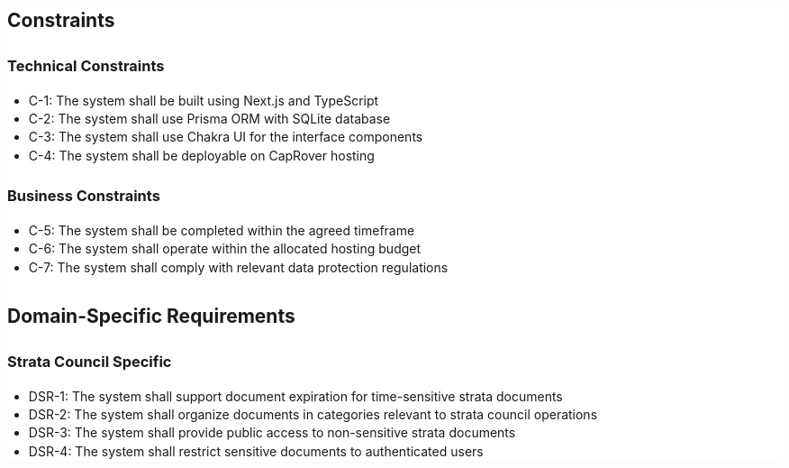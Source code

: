 ## Constraints

### Technical Constraints
- C-1: The system shall be built using Next.js and TypeScript
- C-2: The system shall use Prisma ORM with SQLite database
- C-3: The system shall use Chakra UI for the interface components
- C-4: The system shall be deployable on CapRover hosting

### Business Constraints
- C-5: The system shall be completed within the agreed timeframe
- C-6: The system shall operate within the allocated hosting budget
- C-7: The system shall comply with relevant data protection regulations

## Domain-Specific Requirements

### Strata Council Specific
- DSR-1: The system shall support document expiration for time-sensitive strata documents
- DSR-2: The system shall organize documents in categories relevant to strata council operations
- DSR-3: The system shall provide public access to non-sensitive strata documents
- DSR-4: The system shall restrict sensitive documents to authenticated users 
